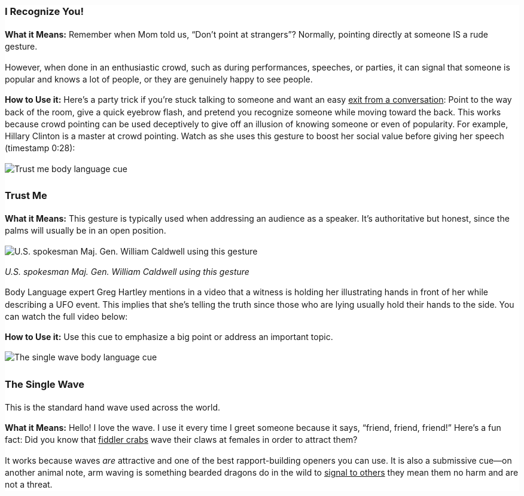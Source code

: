 ### I Recognize You!

**What it Means:** Remember when Mom told us, “Don’t point at strangers”? Normally, pointing directly at someone IS a rude gesture.

However, when done in an enthusiastic crowd, such as during performances, speeches, or parties, it can signal that someone is popular and knows a lot of people, or they are genuinely happy to see people.

**How to Use it:** Here’s a party trick if you’re stuck talking to someone and want an easy [exit from a conversation](https://www.scienceofpeople.com/end-conversation/): Point to the way back of the room, give a quick eyebrow flash, and pretend you recognize someone while moving toward the back. This works because crowd pointing can be used deceptively to give off an illusion of knowing someone or even of popularity. For example, Hillary Clinton is a master at crowd pointing. Watch as she uses this gesture to boost her social value before giving her speech (timestamp 0:28):

<iframe loading="lazy" title="Clinton Wins NH" width="1390" height="782" src="https://www.youtube.com/embed/gC8hgb7saAo?start=28&amp;feature=oembed" frameborder="0" allow="accelerometer; autoplay; clipboard-write; encrypted-media; gyroscope; picture-in-picture; web-share" allowfullscreen=""></iframe>

![Trust me body language cue](https://www.scienceofpeople.com/wp-content/uploads/2021/03/6bfe8f02c232861849cf6bfe526840bc9de54851_2880x1620-1-1024x576.jpg)

### Trust Me

**What it Means:** This gesture is typically used when addressing an audience as a speaker. It’s authoritative but honest, since the palms will usually be in an open position.

![U.S. spokesman Maj. Gen. William Caldwell using this gesture](https://www.scienceofpeople.com/wp-content/uploads/2021/02/072006-Caldwell-Iraq-200.jpg)

_U.S. spokesman Maj. Gen. William Caldwell using this gesture_

Body Language expert Greg Hartley mentions in a video that a witness is holding her illustrating hands in front of her while describing a UFO event. This implies that she’s telling the truth since those who are lying usually hold their hands to the side. You can watch the full video below:

<iframe loading="lazy" title="💥 The Berkshires UFO — 4 of The World's Top Body Language Experts Weigh In." width="1333" height="1000" src="https://www.youtube.com/embed/JW2GCr6uNxI?feature=oembed" frameborder="0" allow="accelerometer; autoplay; clipboard-write; encrypted-media; gyroscope; picture-in-picture; web-share" allowfullscreen=""></iframe>

**How to Use it:** Use this cue to emphasize a big point or address an important topic.

![The single wave body language cue](https://www.scienceofpeople.com/wp-content/uploads/2021/03/Dusty-Hands-SingleWaveWaving-YoungAdult-Male-Front-1024x683.jpg)

### The Single Wave

This is the standard hand wave used across the world.

**What it Means:** Hello! I love the wave. I use it every time I greet someone because it says, “friend, friend, friend!” Here’s a fun fact: Did you know that [fiddler crabs](https://academic.oup.com/cz/article/65/1/83/5050399) wave their claws at females in order to attract them?

It works because waves _are_ attractive and one of the best rapport-building openers you can use. It is also a submissive cue—on another animal note, arm waving is something bearded dragons do in the wild to [signal to others](https://reptile.guide/bearded-dragon-behavior/) they mean them no harm and are not a threat.
